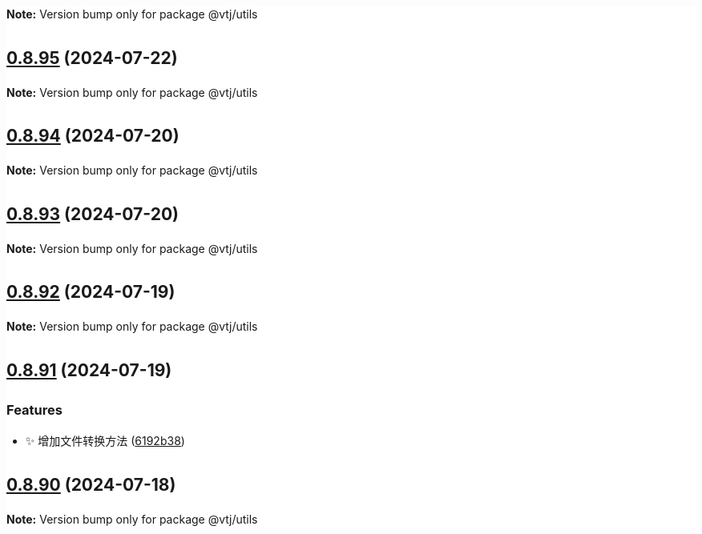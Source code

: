 **Note:** Version bump only for package @vtj/utils





## [0.8.95](https://gitee.com/newgateway/vtj/compare/@vtj/utils@0.8.94...@vtj/utils@0.8.95) (2024-07-22)

**Note:** Version bump only for package @vtj/utils





## [0.8.94](https://gitee.com/newgateway/vtj/compare/@vtj/utils@0.8.93...@vtj/utils@0.8.94) (2024-07-20)

**Note:** Version bump only for package @vtj/utils





## [0.8.93](https://gitee.com/newgateway/vtj/compare/@vtj/utils@0.8.92...@vtj/utils@0.8.93) (2024-07-20)

**Note:** Version bump only for package @vtj/utils





## [0.8.92](https://gitee.com/newgateway/vtj/compare/@vtj/utils@0.8.91...@vtj/utils@0.8.92) (2024-07-19)

**Note:** Version bump only for package @vtj/utils





## [0.8.91](https://gitee.com/newgateway/vtj/compare/@vtj/utils@0.8.90...@vtj/utils@0.8.91) (2024-07-19)


### Features

* ✨ 增加文件转换方法 ([6192b38](https://gitee.com/newgateway/vtj/commits/6192b38bbbc6f7926bb93bde15efd96eb17547eb))





## [0.8.90](https://gitee.com/newgateway/vtj/compare/@vtj/utils@0.8.89...@vtj/utils@0.8.90) (2024-07-18)

**Note:** Version bump only for package @vtj/utils


